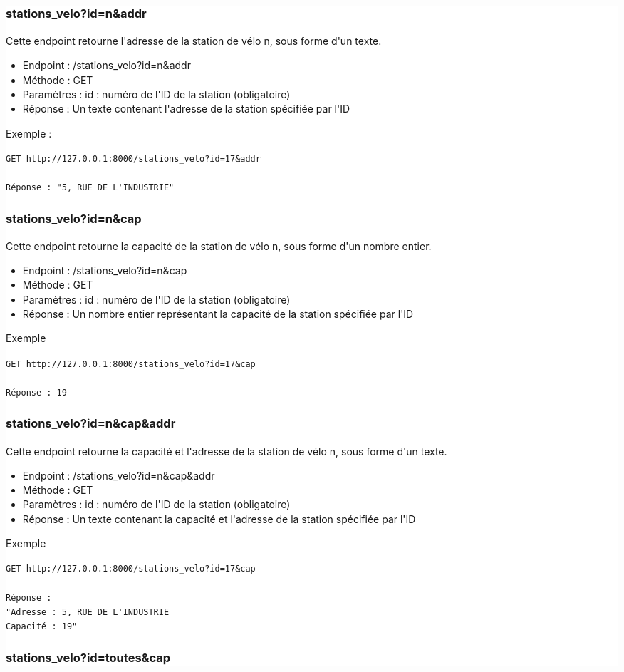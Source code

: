 ### **stations_velo?id=n&addr**

Cette endpoint retourne l'adresse de la station de vélo n, sous forme d'un texte.

- Endpoint : /stations_velo?id=n&addr
- Méthode : GET
- Paramètres :
    id : numéro de l'ID de la station (obligatoire)
- Réponse : Un texte contenant l'adresse de la station spécifiée par l'ID

Exemple : 

```
GET http://127.0.0.1:8000/stations_velo?id=17&addr

Réponse : "5, RUE DE L'INDUSTRIE"
```

### **stations_velo?id=n&cap**

Cette endpoint retourne la capacité de la station de vélo n, sous forme d'un nombre entier.

- Endpoint : /stations_velo?id=n&cap
- Méthode : GET
- Paramètres :
    id : numéro de l'ID de la station (obligatoire)
- Réponse : Un nombre entier représentant la capacité de la station spécifiée par l'ID

Exemple

```
GET http://127.0.0.1:8000/stations_velo?id=17&cap

Réponse : 19
```

### **stations_velo?id=n&cap&addr**

Cette endpoint retourne la capacité et l'adresse de la station de vélo n, sous forme d'un texte.

- Endpoint : /stations_velo?id=n&cap&addr
- Méthode : GET
- Paramètres :
    id : numéro de l'ID de la station (obligatoire)
- Réponse : Un texte contenant la capacité et l'adresse de la station spécifiée par l'ID

Exemple

```
GET http://127.0.0.1:8000/stations_velo?id=17&cap

Réponse : 
"Adresse : 5, RUE DE L'INDUSTRIE
Capacité : 19"
```

### **stations_velo?id=toutes&cap**
